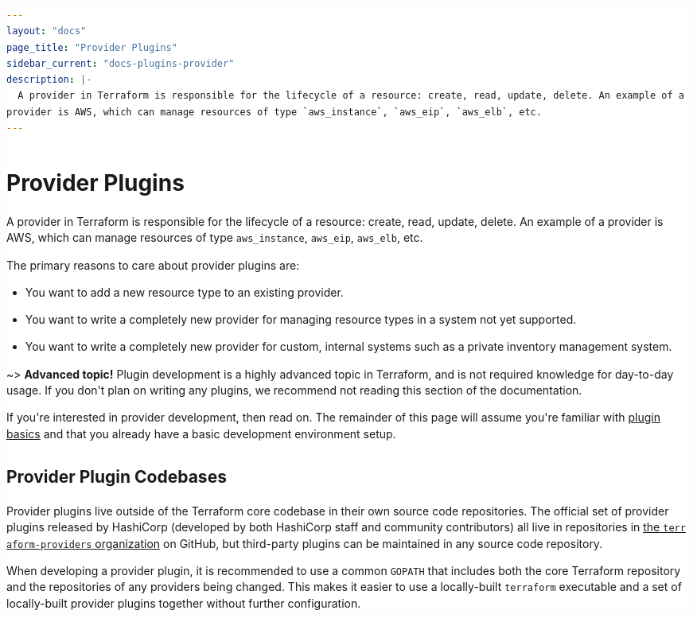 ```yaml
---
layout: "docs"
page_title: "Provider Plugins"
sidebar_current: "docs-plugins-provider"
description: |-
  A provider in Terraform is responsible for the lifecycle of a resource: create, read, update, delete. An example of a provider is AWS, which can manage resources of type `aws_instance`, `aws_eip`, `aws_elb`, etc.
---
```


# Provider Plugins

A provider in Terraform is responsible for the lifecycle of a resource:
create, read, update, delete. An example of a provider is AWS, which
can manage resources of type `aws_instance`, `aws_eip`, `aws_elb`, etc.

The primary reasons to care about provider plugins are:

  * You want to add a new resource type to an existing provider.

  * You want to write a completely new provider for managing resource
    types in a system not yet supported.

  * You want to write a completely new provider for custom, internal
    systems such as a private inventory management system.

~> **Advanced topic!** Plugin development is a highly advanced
topic in Terraform, and is not required knowledge for day-to-day usage.
If you don't plan on writing any plugins, we recommend not reading
this section of the documentation.

If you're interested in provider development, then read on. The remainder
of this page will assume you're familiar with
[plugin basics](/docs/plugins/basics.html) and that you already have
a basic development environment setup.

## Provider Plugin Codebases

Provider plugins live outside of the Terraform core codebase in their own
source code repositories. The official set of provider plugins released by
HashiCorp (developed by both HashiCorp staff and community contributors)
all live in repositories in
[the `terraform-providers` organization](https://github.com/terraform-providers)
on GitHub, but third-party plugins can be maintained in any source code
repository.

When developing a provider plugin, it is recommended to use a common `GOPATH`
that includes both the core Terraform repository and the repositories of any
providers being changed. This makes it easier to use a locally-built
`terraform` executable and a set of locally-built provider plugins together
without further configuration.

